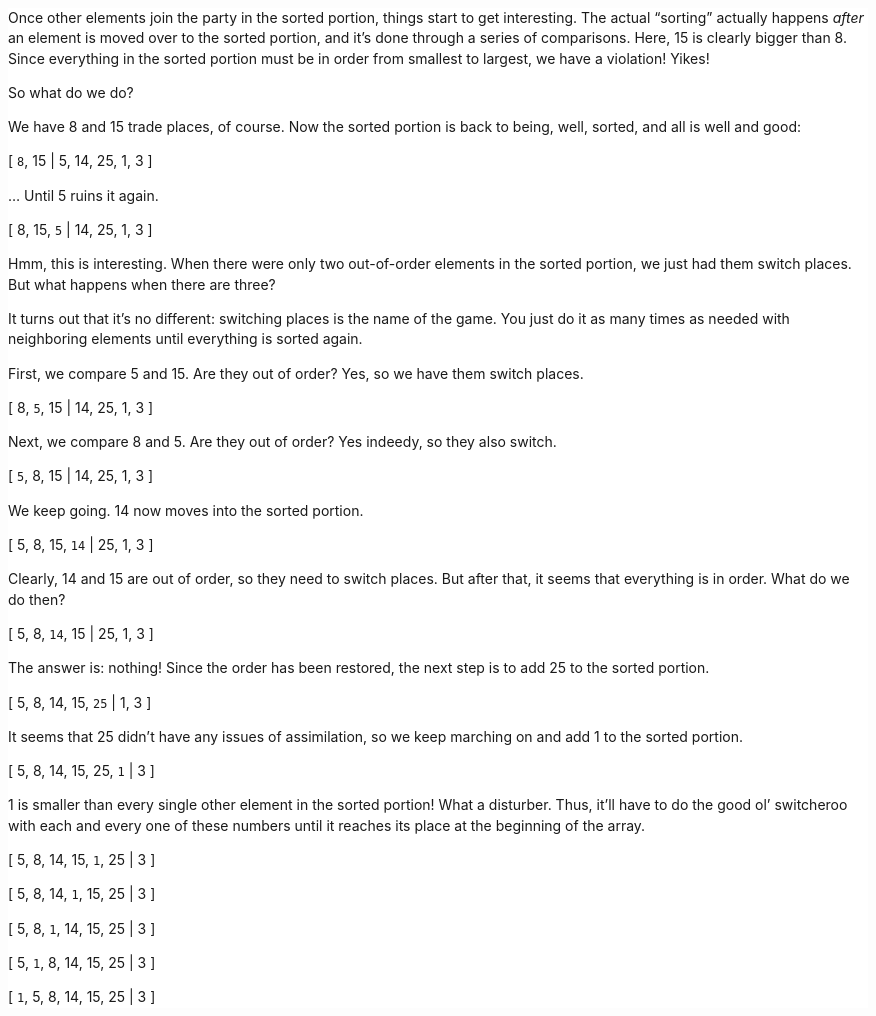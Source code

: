 Once other elements join the party in the sorted portion, things start to get interesting. The actual “sorting” actually happens *after* an element is moved over to the sorted portion, and it’s done through a series of comparisons. Here, 15 is clearly bigger than 8. Since everything in the sorted portion must be in order from smallest to largest, we have a violation! Yikes!

So what do we do?

We have 8 and 15 trade places, of course. Now the sorted portion is back to being, well, sorted, and all is well and good:

[ `8`, 15 | 5, 14, 25, 1, 3 ]

… Until 5 ruins it again.

[ 8, 15, `5` | 14, 25, 1, 3 ]

Hmm, this is interesting. When there were only two out-of-order elements in the sorted portion, we just had them switch places. But what happens when there are three?

It turns out that it’s no different: switching places is the name of the game. You just do it as many times as needed with neighboring elements until everything is sorted again.

First, we compare 5 and 15. Are they out of order? Yes, so we have them switch places.

[ 8, `5`, 15 | 14, 25, 1, 3 ]

Next, we compare 8 and 5. Are they out of order? Yes indeedy, so they also switch.

[ `5`, 8, 15 | 14, 25, 1, 3 ]

We keep going. 14 now moves into the sorted portion.

[ 5, 8, 15, `14` | 25, 1, 3 ]

Clearly, 14 and 15 are out of order, so they need to switch places. But after that, it seems that everything is in order. What do we do then?

[ 5, 8, `14`, 15 | 25, 1, 3 ]

The answer is: nothing! Since the order has been restored, the next step is to add 25 to the sorted portion.

[ 5, 8, 14, 15, `25` | 1, 3 ]

It seems that 25 didn’t have any issues of assimilation, so we keep marching on and add 1 to the sorted portion.

[ 5, 8, 14, 15, 25, `1` | 3 ]

1 is smaller than every single other element in the sorted portion! What a disturber. Thus, it’ll have to do the good ol’ switcheroo with each and every one of these numbers until it reaches its place at the beginning of the array.

[ 5, 8, 14, 15, `1`, 25 | 3 ]

[ 5, 8, 14, `1`, 15, 25 | 3 ]

[ 5, 8, `1`, 14, 15, 25 | 3 ]

[ 5, `1`, 8, 14, 15, 25 | 3 ]

[ `1`, 5, 8, 14, 15, 25 | 3 ]
